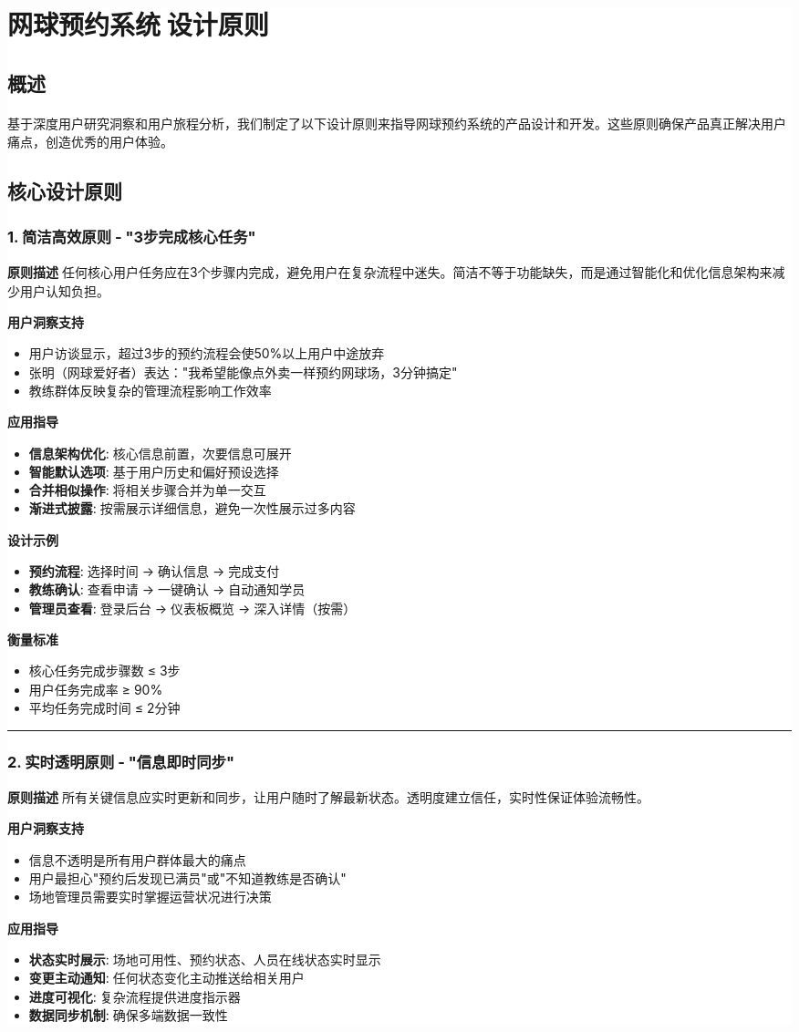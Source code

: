  # 网球预约系统 设计原则

## 概述

基于深度用户研究洞察和用户旅程分析，我们制定了以下设计原则来指导网球预约系统的产品设计和开发。这些原则确保产品真正解决用户痛点，创造优秀的用户体验。

## 核心设计原则

### 1. 简洁高效原则 - "3步完成核心任务"

**原则描述**
任何核心用户任务应在3个步骤内完成，避免用户在复杂流程中迷失。简洁不等于功能缺失，而是通过智能化和优化信息架构来减少用户认知负担。

**用户洞察支持**
- 用户访谈显示，超过3步的预约流程会使50%以上用户中途放弃
- 张明（网球爱好者）表达："我希望能像点外卖一样预约网球场，3分钟搞定"
- 教练群体反映复杂的管理流程影响工作效率

**应用指导**
- **信息架构优化**: 核心信息前置，次要信息可展开
- **智能默认选项**: 基于用户历史和偏好预设选择
- **合并相似操作**: 将相关步骤合并为单一交互
- **渐进式披露**: 按需展示详细信息，避免一次性展示过多内容

**设计示例**
- **预约流程**: 选择时间 → 确认信息 → 完成支付
- **教练确认**: 查看申请 → 一键确认 → 自动通知学员
- **管理员查看**: 登录后台 → 仪表板概览 → 深入详情（按需）

**衡量标准**
- 核心任务完成步骤数 ≤ 3步
- 用户任务完成率 ≥ 90%
- 平均任务完成时间 ≤ 2分钟

---

### 2. 实时透明原则 - "信息即时同步"

**原则描述**
所有关键信息应实时更新和同步，让用户随时了解最新状态。透明度建立信任，实时性保证体验流畅性。

**用户洞察支持**
- 信息不透明是所有用户群体最大的痛点
- 用户最担心"预约后发现已满员"或"不知道教练是否确认"
- 场地管理员需要实时掌握运营状况进行决策

**应用指导**
- **状态实时展示**: 场地可用性、预约状态、人员在线状态实时显示
- **变更主动通知**: 任何状态变化主动推送给相关用户
- **进度可视化**: 复杂流程提供进度指示器
- **数据同步机制**: 确保多端数据一致性

